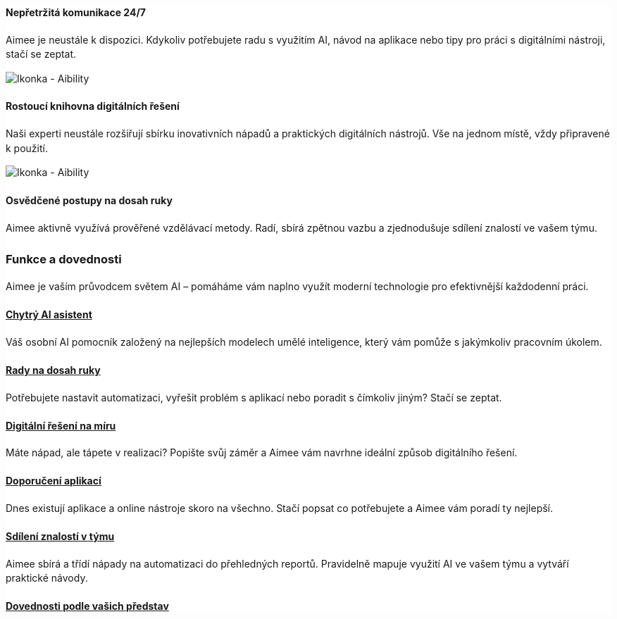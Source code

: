 #### Nepřetržitá komunikace 24/7

Aimee je neustále k dispozici. Kdykoliv potřebujete radu s využitím AI, návod na aplikace nebo tipy pro práci s digitálními nástroji, stačí se zeptat.

![Ikonka - Aibility](<Base64-Image-Removed>)

#### Rostoucí knihovna digitálních řešení

Naši experti neustále rozšiřují sbírku inovativních nápadů a praktických digitálních nástrojů. Vše na jednom místě, vždy připravené k použití.

![Ikonka - Aibility](<Base64-Image-Removed>)

#### Osvědčené postupy na dosah ruky

Aimee aktivně využívá prověřené vzdělávací metody. Radí, sbírá zpětnou vazbu a zjednodušuje sdílení znalostí ve vašem týmu.

### Funkce a dovednosti

Aimee je vaším průvodcem světem AI – pomáháme vám naplno využít moderní technologie pro efektivnější každodenní práci.

#### [Chytrý AI asistent](https://aibility.cz/aimee/\#4e54e0154958880de)

Váš osobní AI pomocník založený na nejlepších modelech umělé inteligence, který vám pomůže s jakýmkoliv pracovním úkolem.

#### [Rady na dosah ruky](https://aibility.cz/aimee/\#b55c8a1a1a5281ba4)

Potřebujete nastavit automatizaci, vyřešit problém s aplikací nebo poradit s čímkoliv jiným? Stačí se zeptat.

#### [Digitální řešení na míru](https://aibility.cz/aimee/\#aefe0cc3059c45885)

Máte nápad, ale tápete v realizaci? Popište svůj záměr a Aimee vám navrhne ideální způsob digitálního řešení.

#### [Doporučení aplikací](https://aibility.cz/aimee/\#80fae0be934fc0e71)

Dnes existují aplikace a online nástroje skoro na všechno. Stačí popsat co potřebujete a Aimee vám poradí ty nejlepší.

#### [Sdílení znalostí v týmu](https://aibility.cz/aimee/\#56da19065f01434db)

Aimee sbírá a třídí nápady na automatizaci do přehledných reportů. Pravidelně mapuje využití AI ve vašem týmu a vytváří praktické návody.

#### [Dovednosti podle vašich představ](https://aibility.cz/aimee/\#98a0d0a93bd932a99)
